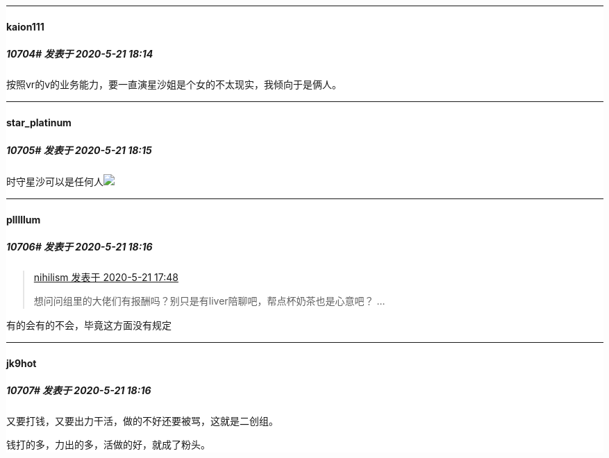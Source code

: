 





-----

####  kaion111  
##### 10704#       发表于 2020-5-21 18:14




按照vr的v的业务能力，要一直演星沙姐是个女的不太现实，我倾向于是俩人。







-----

####  star_platinum  
##### 10705#       发表于 2020-5-21 18:15




时守星沙可以是任何人<img src="https://static.saraba1st.com/image/smiley/face2017/037.png" referrerpolicy="no-referrer">







-----

####  plllllum  
##### 10706#       发表于 2020-5-21 18:16



<blockquote><a href="httphttps://bbs.saraba1st.com/2b/forum.php?mod=redirect&amp;goto=findpost&amp;pid=47503606&amp;ptid=1934528" target="_blank">nihilism 发表于 2020-5-21 17:48</a>

想问问组里的大佬们有报酬吗？别只是有liver陪聊吧，帮点杯奶茶也是心意吧？ ...</blockquote>
有的会有的不会，毕竟这方面没有规定







-----

####  jk9hot  
##### 10707#       发表于 2020-5-21 18:16




又要打钱，又要出力干活，做的不好还要被骂，这就是二创组。

钱打的多，力出的多，活做的好，就成了粉头。

